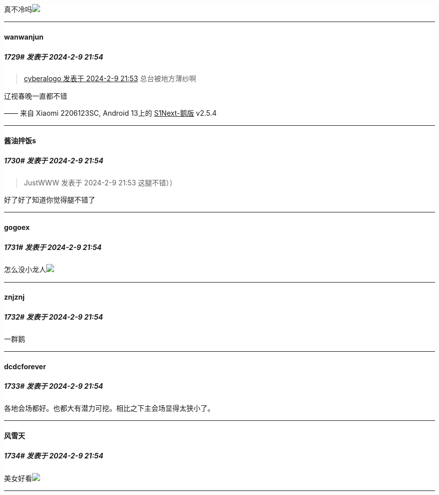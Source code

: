 真不冷吗<img src="https://static.saraba1st.com/image/smiley/face2017/169.gif" referrerpolicy="no-referrer">

*****

####  wanwanjun  
##### 1729#       发表于 2024-2-9 21:54

<blockquote><a href="httphttps://bbs.saraba1st.com/2b/forum.php?mod=redirect&amp;goto=findpost&amp;pid=63927688&amp;ptid=2171355" target="_blank">cyberalogo 发表于 2024-2-9 21:53</a>
总台被地方薄纱啊</blockquote>
辽视春晚一直都不错

—— 来自 Xiaomi 2206123SC, Android 13上的 [S1Next-鹅版](https://github.com/ykrank/S1-Next/releases) v2.5.4

*****

####  酱油拌饭s  
##### 1730#       发表于 2024-2-9 21:54

<blockquote>JustWWW 发表于 2024-2-9 21:53
这腿不错））</blockquote>
好了好了知道你觉得腿不错了

*****

####  gogoex  
##### 1731#       发表于 2024-2-9 21:54

怎么没小龙人<img src="https://static.saraba1st.com/image/smiley/face2017/067.png" referrerpolicy="no-referrer">

*****

####  znjznj  
##### 1732#       发表于 2024-2-9 21:54

一群鹅

*****

####  dcdcforever  
##### 1733#       发表于 2024-2-9 21:54

各地会场都好。也都大有潜力可挖。相比之下主会场显得太狭小了。

*****

####  风雪天  
##### 1734#       发表于 2024-2-9 21:54

美女好看<img src="https://static.saraba1st.com/image/smiley/face2017/022.png" referrerpolicy="no-referrer">

*****
